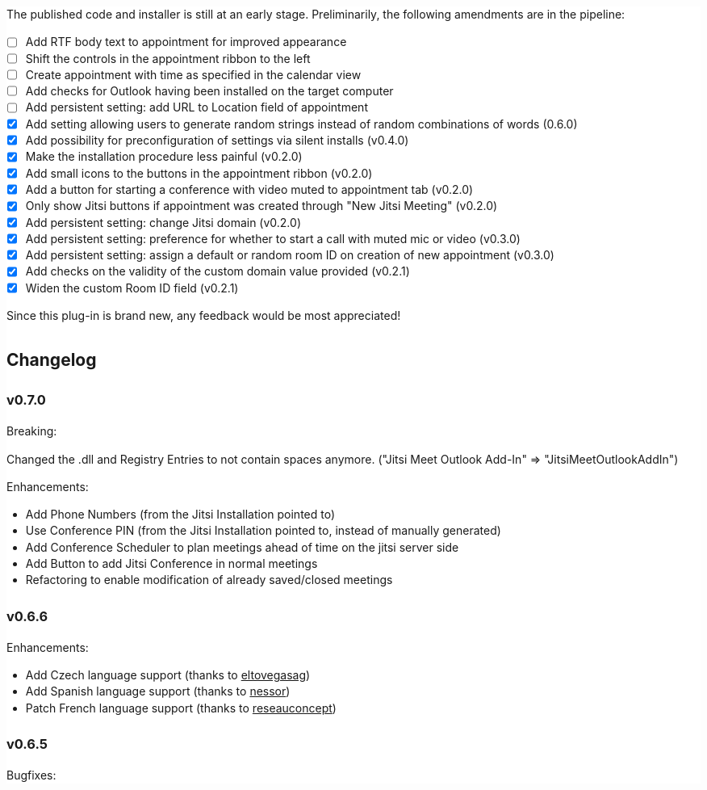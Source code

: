 The published code and installer is still at an early stage. Preliminarily, the following amendments are in the pipeline:

- [ ] Add RTF body text to appointment for improved appearance
- [ ] Shift the controls in the appointment ribbon to the left
- [ ] Create appointment with time as specified in the calendar view
- [ ] Add checks for Outlook having been installed on the target computer
- [ ] Add persistent setting: add URL to Location field of appointment
- [x] Add setting allowing users to generate random strings instead of random combinations of words (0.6.0)
- [x] Add possibility for preconfiguration of settings via silent installs (v0.4.0)
- [x] Make the installation procedure less painful (v0.2.0)
- [x] Add small icons to the buttons in the appointment ribbon (v0.2.0)
- [x] Add a button for starting a conference with video muted to appointment tab (v0.2.0)
- [x] Only show Jitsi buttons if appointment was created through "New Jitsi Meeting" (v0.2.0)
- [x] Add persistent setting: change Jitsi domain (v0.2.0)
- [x] Add persistent setting: preference for whether to start a call with muted mic or video (v0.3.0)
- [x] Add persistent setting: assign a default or random room ID on creation of new appointment (v0.3.0)
- [x] Add checks on the validity of the custom domain value provided (v0.2.1)
- [x] Widen the custom Room ID field (v0.2.1)

Since this plug-in is brand new, any feedback would be most appreciated!

## Changelog

### v0.7.0

Breaking:

Changed the .dll and Registry Entries to not contain spaces anymore. ("Jitsi Meet Outlook Add-In" => "JitsiMeetOutlookAddIn")

Enhancements:

- Add Phone Numbers (from the Jitsi Installation pointed to)
- Use Conference PIN (from the Jitsi Installation pointed to, instead of manually generated)
- Add Conference Scheduler to plan meetings ahead of time on the jitsi server side
- Add Button to add Jitsi Conference in normal meetings
- Refactoring to enable modification of already saved/closed meetings

### v0.6.6

Enhancements:

- Add Czech language support (thanks to [eltovegasag](/../../../../eltovegasag))
- Add Spanish language support (thanks to [nessor](/../../../../nessor))
- Patch French language support (thanks to [reseauconcept](/../../../../reseauconcept))

### v0.6.5

Bugfixes:
